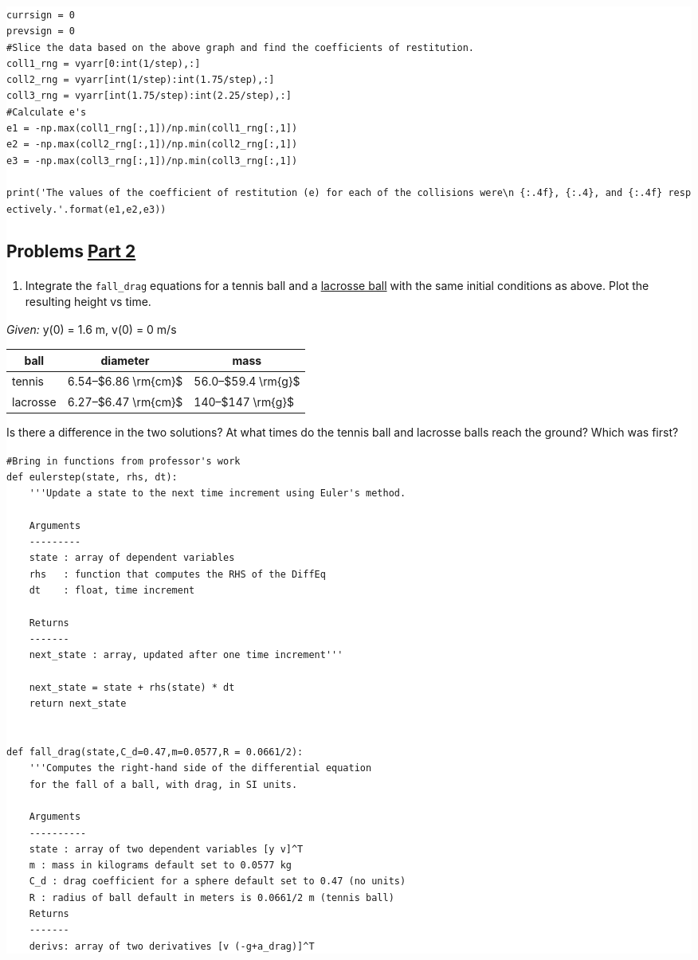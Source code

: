 ```{code-cell} ipython3
currsign = 0
prevsign = 0
#Slice the data based on the above graph and find the coefficients of restitution.
coll1_rng = vyarr[0:int(1/step),:]
coll2_rng = vyarr[int(1/step):int(1.75/step),:]
coll3_rng = vyarr[int(1.75/step):int(2.25/step),:]
#Calculate e's
e1 = -np.max(coll1_rng[:,1])/np.min(coll1_rng[:,1])
e2 = -np.max(coll2_rng[:,1])/np.min(coll2_rng[:,1])
e3 = -np.max(coll3_rng[:,1])/np.min(coll3_rng[:,1])

print('The values of the coefficient of restitution (e) for each of the collisions were\n {:.4f}, {:.4}, and {:.4f} respectively.'.format(e1,e2,e3))
```

## Problems [Part 2](./02_Step_Future.md)

1. Integrate the `fall_drag` equations for a tennis ball and a [lacrosse ball](https://en.wikipedia.org/wiki/Lacrosse_ball) with the same initial conditions as above. Plot the resulting height vs time. 

_Given:_ y(0) = 1.6 m, v(0) = 0 m/s

|ball| diameter | mass|
|---|---|---|
|tennis| $6.54$–$6.86 \rm{cm}$ |$56.0$–$59.4 \rm{g}$|
|lacrosse| $6.27$–$6.47 \rm{cm}$ |$140$–$147 \rm{g}$|

Is there a difference in the two solutions? At what times do the tennis ball and lacrosse balls reach the ground? Which was first?

```{code-cell} ipython3
#Bring in functions from professor's work
def eulerstep(state, rhs, dt):
    '''Update a state to the next time increment using Euler's method.
    
    Arguments
    ---------
    state : array of dependent variables
    rhs   : function that computes the RHS of the DiffEq
    dt    : float, time increment
    
    Returns
    -------
    next_state : array, updated after one time increment'''
    
    next_state = state + rhs(state) * dt
    return next_state


def fall_drag(state,C_d=0.47,m=0.0577,R = 0.0661/2):
    '''Computes the right-hand side of the differential equation
    for the fall of a ball, with drag, in SI units.
    
    Arguments
    ----------    
    state : array of two dependent variables [y v]^T
    m : mass in kilograms default set to 0.0577 kg
    C_d : drag coefficient for a sphere default set to 0.47 (no units)
    R : radius of ball default in meters is 0.0661/2 m (tennis ball)
    Returns
    -------
    derivs: array of two derivatives [v (-g+a_drag)]^T
```